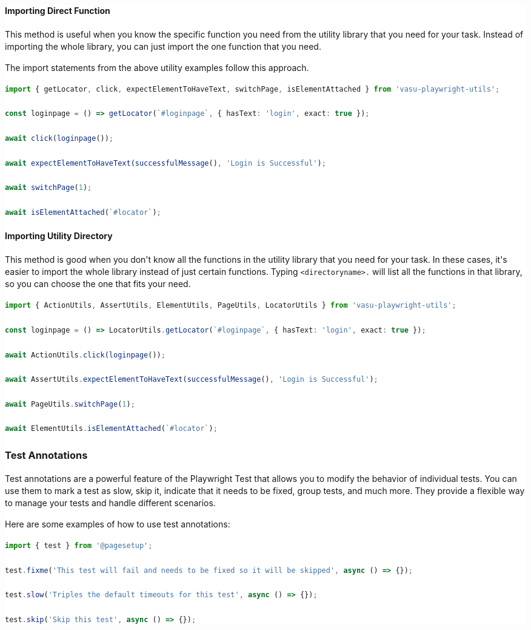 #### Importing Direct Function

This method is useful when you know the specific function you need from the utility library that you need for your task. Instead of importing the whole library, you can just import the one function that you need.

The import statements from the above utility examples follow this approach.

```typescript
import { getLocator, click, expectElementToHaveText, switchPage, isElementAttached } from 'vasu-playwright-utils';

const loginpage = () => getLocator(`#loginpage`, { hasText: 'login', exact: true });

await click(loginpage());

await expectElementToHaveText(successfulMessage(), 'Login is Successful');

await switchPage(1);

await isElementAttached(`#locator`);
```

#### Importing Utility Directory

This method is good when you don't know all the functions in the utility library that you need for your task. In these cases, it's easier to import the whole library instead of just certain functions. Typing `<directoryname>.` will list all the functions in that library, so you can choose the one that fits your need.

```typescript
import { ActionUtils, AssertUtils, ElementUtils, PageUtils, LocatorUtils } from 'vasu-playwright-utils';

const loginpage = () => LocatorUtils.getLocator(`#loginpage`, { hasText: 'login', exact: true });

await ActionUtils.click(loginpage());

await AssertUtils.expectElementToHaveText(successfulMessage(), 'Login is Successful');

await PageUtils.switchPage(1);

await ElementUtils.isElementAttached(`#locator`);
```

### Test Annotations

Test annotations are a powerful feature of the Playwright Test that allows you to modify the behavior of individual tests. You can use them to mark a test as slow, skip it, indicate that it needs to be fixed, group tests, and much more. They provide a flexible way to manage your tests and handle different scenarios.

Here are some examples of how to use test annotations:

```typescript
import { test } from '@pagesetup';

test.fixme('This test will fail and needs to be fixed so it will be skipped', async () => {});

test.slow('Triples the default timeouts for this test', async () => {});

test.skip('Skip this test', async () => {});
```
